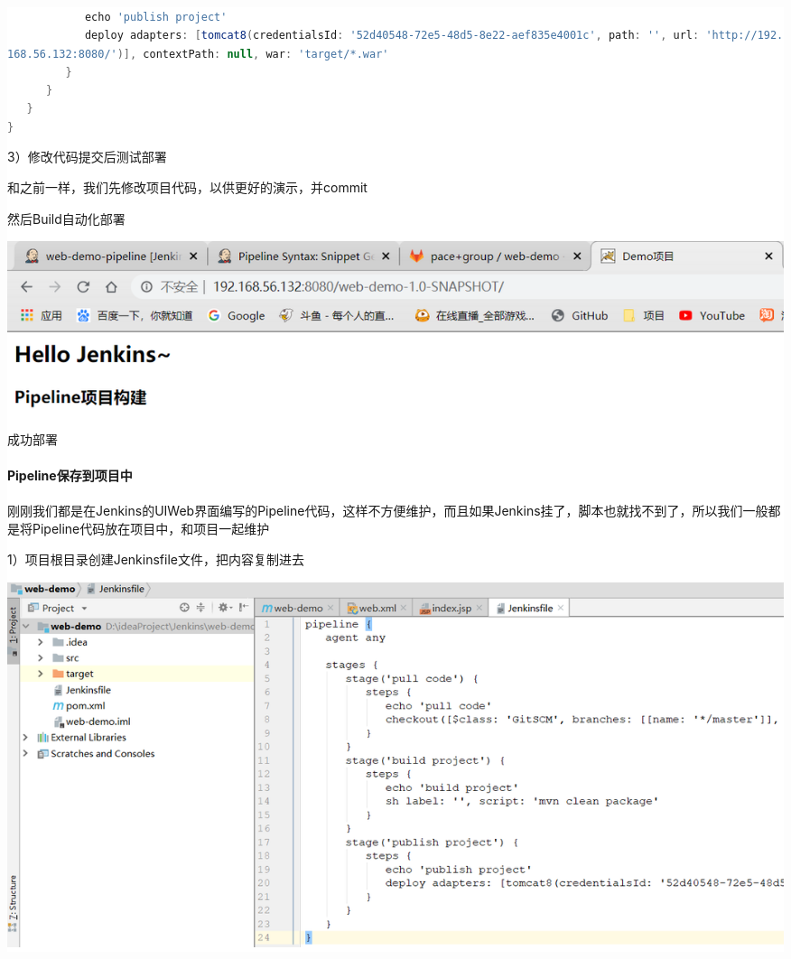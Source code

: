 ```groovy
            echo 'publish project'
            deploy adapters: [tomcat8(credentialsId: '52d40548-72e5-48d5-8e22-aef835e4001c', path: '', url: 'http://192.168.56.132:8080/')], contextPath: null, war: 'target/*.war'
         }
      }
   }
}
```

3）修改代码提交后测试部署

和之前一样，我们先修改项目代码，以供更好的演示，并commit

然后Build自动化部署

![1584683147407](../image/1584683147407.png)

成功部署

#### Pipeline保存到项目中

刚刚我们都是在Jenkins的UIWeb界面编写的Pipeline代码，这样不方便维护，而且如果Jenkins挂了，脚本也就找不到了，所以我们一般都是将Pipeline代码放在项目中，和项目一起维护

1）项目根目录创建Jenkinsfile文件，把内容复制进去

![1584685026021](../image/1584685026021.png)
